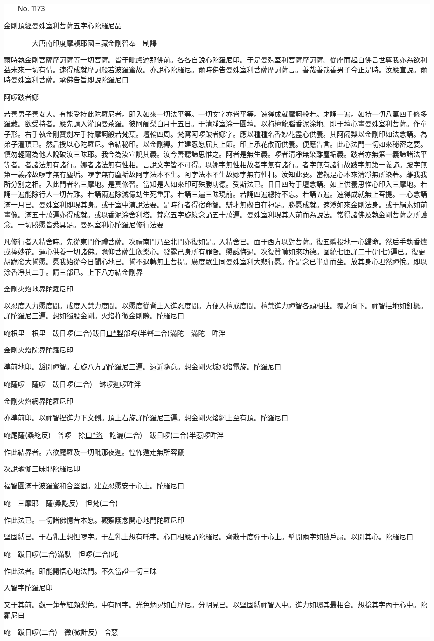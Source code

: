 ﻿　　No. 1173

金剛頂經曼殊室利菩薩五字心陀羅尼品

　　　　大唐南印度摩賴耶國三藏金剛智奉　制譯


爾時執金剛菩薩摩訶薩等一切菩薩。皆于毗盧遮那佛前。各各自說心陀羅尼印。于是曼殊室利菩薩摩訶薩。從座而起白佛言世尊我亦為欲利益未來一切有情。速得成就摩訶般若波羅蜜故。亦說心陀羅尼。爾時佛告曼殊室利菩薩摩訶薩言。善哉善哉善男子今正是時。汝應宣說。爾時曼殊室利菩薩。承佛告旨即說陀羅尼曰

阿啰跛者娜

若善男子善女人。有能受持此陀羅尼者。即入如來一切法平等。一切文字亦皆平等。速得成就摩訶般若。才誦一遍。如持一切八萬四千修多羅藏。欲受持者。應先請入灌頂曼茶羅。彼阿阇梨白月十五日。于清凈室涂一圓壇。以栴檀龍腦香泥涂地。即于壇心畫曼殊室利菩薩。作童子形。右手執金剛寶劍左手持摩訶般若梵葉。壇輪四周。梵寫阿啰跛者娜字。應以種種名香妙花盡心供養。其阿阇梨以金剛印如法念誦。為弟子灌頂已。然后授以心陀羅尼。令結秘印。以金剛縛。并建忍愿屈其上節。印上承花散而供養。便應告言。此心法門一切如來秘密之要。慎勿輕爾為他人說破汝三昧耶。我今為汝宣說其義。汝今善聽諦思惟之。阿者是無生義。啰者清凈無染離塵垢義。跛者亦無第一義諦諸法平等者。者諸法無有諸行。娜者諸法無有性相。言說文字皆不可得。以娜字無性相故者字無有諸行。者字無有諸行故跛字無第一義諦。跛字無第一義諦故啰字無有塵垢。啰字無有塵垢故阿字法本不生。阿字法本不生故娜字無有性相。汝知此要。當觀是心本來清凈無所染著。離我我所分別之相。入此門者名三摩地。是真修習。當知是人如來印可殊勝功德。受斯法已。日日四時于壇念誦。如上供養思惟心印入三摩地。若誦一遍能除行人一切苦難。若誦兩遍除滅億劫生死重罪。若誦三遍三昧現前。若誦四遍總持不忘。若誦五遍。速得成就無上菩提。一心念誦滿一月已。曼殊室利即現其身。或于室中演說法要。是時行者得宿命智。辯才無礙自在神足。勝愿成就。速澄如來金剛法身。或于絹素如前畫像。滿五十萬遍亦得成就。或以香泥涂舍利塔。梵寫五字旋繞念誦五十萬遍。曼殊室利現其人前而為說法。常得諸佛及執金剛菩薩之所護念。一切勝愿皆悉具足。曼殊室利心陀羅尼修行法要

凡修行者入精舍時。先從東門作禮菩薩。次禮南門乃至北門亦復如是。入精舍已。面于西方以對菩薩。復五體投地一心歸命。然后手執香爐或捧妙花。運心供養一切諸佛。瞻仰菩薩生欣樂心。發露己身所有罪咎。懇誠悔過。次復贊嘆如來功德。圍繞七匝誦二十(丹七)遍已。復更胡跪發大誓愿。愿我始從今日聞心地已。誓不退轉無上菩提。廣度眾生同曼殊室利大悲行愿。作是念已半跏而坐。放其身心坦然禪悅。即以涂香凈其二手。請三部已。上下八方結金剛界

金剛火焰地界陀羅尼印

以忍度入力愿度間。戒度入慧力度間。以愿度從背上入進忍度間。方便入檀戒度間。檀慧進力禪智各頭相拄。覆之向下。禪智拄地如釘橛。誦陀羅尼三遍。想如獨股金剛。火焰杵徹金剛際。陀羅尼曰

唵枳里　枳里　跋日啰(二合)跋日[口*梨](二合)部哷(半聲二合)滿陀　滿陀　吽泮

金剛火焰院界陀羅尼印

準前地印。豁開禪智。右旋八方誦陀羅尼三遍。遠近隨意。想金剛火城飛焰電旋。陀羅尼曰

唵薩啰　薩啰　跋日啰(二合)　缽啰迦啰吽泮

金剛火焰網界陀羅尼印

亦準前印。以禪智捏進力下文側。頂上右旋誦陀羅尼三遍。想金剛火焰網上至有頂。陀羅尼曰

唵尾薩(桑紇反)　普啰　捺[口*洛](二合)　訖灑(二合)　跋日啰(二合)半惹啰吽泮

作此結界者。六欲魔羅及一切毗那夜迦。惶怖遁走無所容竄

次說瑜伽三昧耶陀羅尼印

福智圓滿十波羅蜜和合堅固。建立忍愿安于心上。陀羅尼曰

唵　三摩耶　薩(桑訖反)　怛梵(二合)

作此法已。一切諸佛憶昔本愿。觀察護念開心地門陀羅尼印

堅固縛已。于右乳上想怛啰字。于左乳上想有吒字。心口相應誦陀羅尼。齊散十度彈于心上。擘開兩字如啟戶扇。以開其心。陀羅尼曰

唵　跋日啰(二合)滿馱　怛啰(二合)吒

作此法者。即能開悟心地法門。不久當證一切三昧

入智字陀羅尼印

又于其前。觀一蓮華紅頗梨色。中有阿字。光色炳晃如白摩尼。分明見已。以堅固縛禪智入中。進力如環其最相合。想捻其字內于心中。陀羅尼曰

唵　跋日啰(二合)　微(微計反)　舍惡
